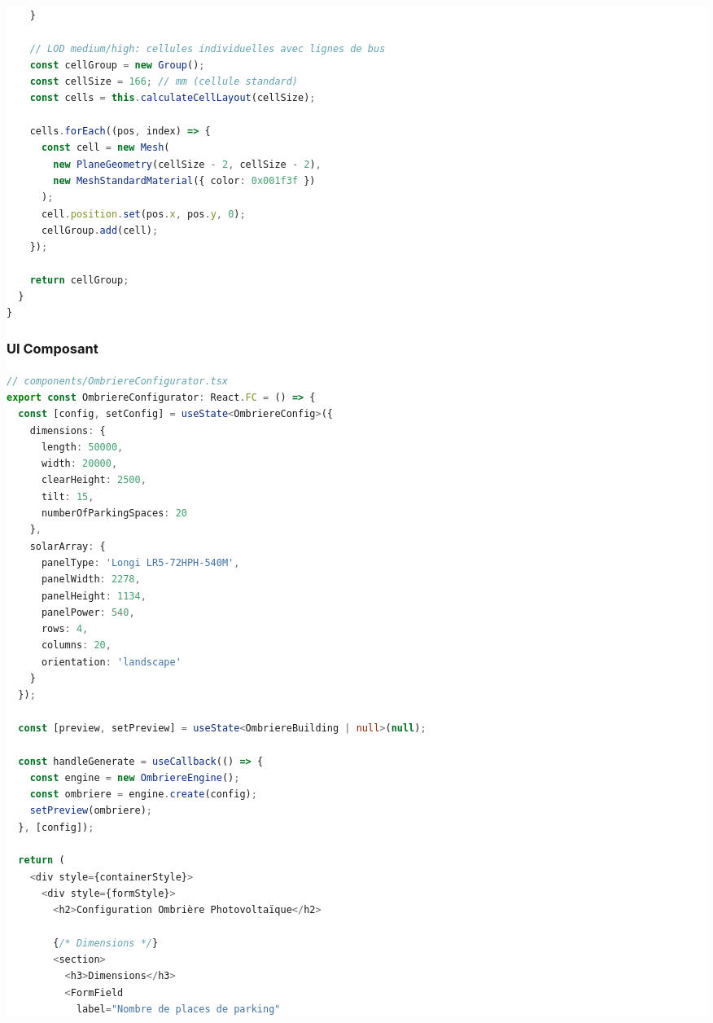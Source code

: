 ```typescript
    }

    // LOD medium/high: cellules individuelles avec lignes de bus
    const cellGroup = new Group();
    const cellSize = 166; // mm (cellule standard)
    const cells = this.calculateCellLayout(cellSize);

    cells.forEach((pos, index) => {
      const cell = new Mesh(
        new PlaneGeometry(cellSize - 2, cellSize - 2),
        new MeshStandardMaterial({ color: 0x001f3f })
      );
      cell.position.set(pos.x, pos.y, 0);
      cellGroup.add(cell);
    });

    return cellGroup;
  }
}
```

### UI Composant

```typescript
// components/OmbriereConfigurator.tsx
export const OmbriereConfigurator: React.FC = () => {
  const [config, setConfig] = useState<OmbriereConfig>({
    dimensions: {
      length: 50000,
      width: 20000,
      clearHeight: 2500,
      tilt: 15,
      numberOfParkingSpaces: 20
    },
    solarArray: {
      panelType: 'Longi LR5-72HPH-540M',
      panelWidth: 2278,
      panelHeight: 1134,
      panelPower: 540,
      rows: 4,
      columns: 20,
      orientation: 'landscape'
    }
  });

  const [preview, setPreview] = useState<OmbriereBuilding | null>(null);

  const handleGenerate = useCallback(() => {
    const engine = new OmbriereEngine();
    const ombriere = engine.create(config);
    setPreview(ombriere);
  }, [config]);

  return (
    <div style={containerStyle}>
      <div style={formStyle}>
        <h2>Configuration Ombrière Photovoltaïque</h2>

        {/* Dimensions */}
        <section>
          <h3>Dimensions</h3>
          <FormField
            label="Nombre de places de parking"
```